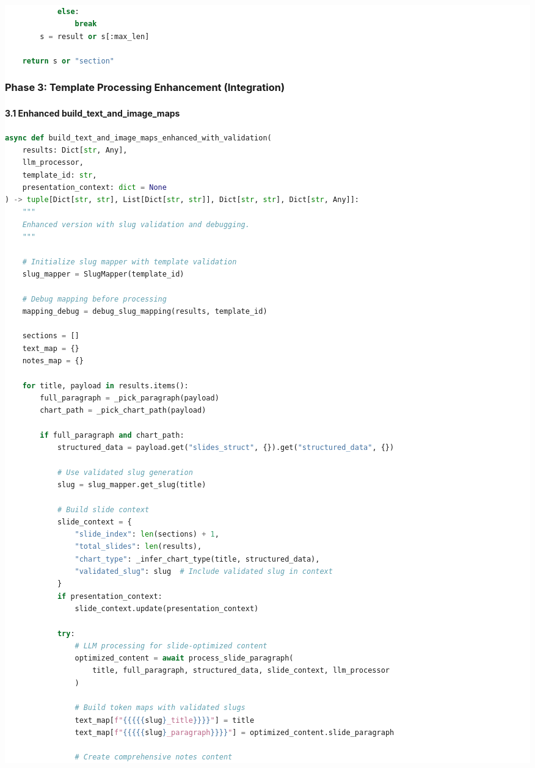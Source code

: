 ```python
            else:
                break
        s = result or s[:max_len]
    
    return s or "section"
```

### **Phase 3: Template Processing Enhancement** (Integration)

#### **3.1 Enhanced build_text_and_image_maps**
```python
async def build_text_and_image_maps_enhanced_with_validation(
    results: Dict[str, Any], 
    llm_processor,
    template_id: str,
    presentation_context: dict = None
) -> tuple[Dict[str, str], List[Dict[str, str]], Dict[str, str], Dict[str, Any]]:
    """
    Enhanced version with slug validation and debugging.
    """
    
    # Initialize slug mapper with template validation
    slug_mapper = SlugMapper(template_id)
    
    # Debug mapping before processing
    mapping_debug = debug_slug_mapping(results, template_id)
    
    sections = []
    text_map = {}
    notes_map = {}
    
    for title, payload in results.items():
        full_paragraph = _pick_paragraph(payload)
        chart_path = _pick_chart_path(payload)
        
        if full_paragraph and chart_path:
            structured_data = payload.get("slides_struct", {}).get("structured_data", {})
            
            # Use validated slug generation
            slug = slug_mapper.get_slug(title)
            
            # Build slide context
            slide_context = {
                "slide_index": len(sections) + 1,
                "total_slides": len(results),
                "chart_type": _infer_chart_type(title, structured_data),
                "validated_slug": slug  # Include validated slug in context
            }
            if presentation_context:
                slide_context.update(presentation_context)
            
            try:
                # LLM processing for slide-optimized content
                optimized_content = await process_slide_paragraph(
                    title, full_paragraph, structured_data, slide_context, llm_processor
                )
                
                # Build token maps with validated slugs
                text_map[f"{{{{{slug}_title}}}}"] = title
                text_map[f"{{{{{slug}_paragraph}}}}"] = optimized_content.slide_paragraph
                
                # Create comprehensive notes content
```